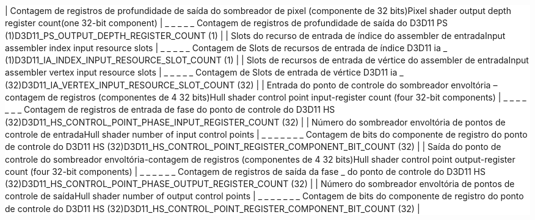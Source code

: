 | <span data-ttu-id="5fa0c-193">Contagem de registros de profundidade de saída do sombreador de pixel (componente de 32 bits)</span><span class="sxs-lookup"><span data-stu-id="5fa0c-193">Pixel shader output depth register count(one 32-bit component)</span></span>                                         | <span data-ttu-id="5fa0c-194">\_ \_ \_ \_ \_ Contagem de registros de profundidade de saída do D3D11 PS (1)</span><span class="sxs-lookup"><span data-stu-id="5fa0c-194">D3D11\_PS\_OUTPUT\_DEPTH\_REGISTER\_COUNT (1)</span></span>                                                                                                                                                                                                                                                                            |
| <span data-ttu-id="5fa0c-195">Slots do recurso de entrada de índice do assembler de entrada</span><span class="sxs-lookup"><span data-stu-id="5fa0c-195">Input assembler index input resource slots</span></span>                                                             | <span data-ttu-id="5fa0c-196">\_ \_ \_ \_ \_ Contagem de Slots de recursos de entrada de índice D3D11 ia \_ (1)</span><span class="sxs-lookup"><span data-stu-id="5fa0c-196">D3D11\_IA\_INDEX\_INPUT\_RESOURCE\_SLOT\_COUNT (1)</span></span>                                                                                                                                                                                                                                                                       |
| <span data-ttu-id="5fa0c-197">Slots de recursos de entrada de vértice do assembler de entrada</span><span class="sxs-lookup"><span data-stu-id="5fa0c-197">Input assembler vertex input resource slots</span></span>                                                            | <span data-ttu-id="5fa0c-198">\_ \_ \_ \_ \_ Contagem de Slots de entrada de vértice D3D11 ia \_ (32)</span><span class="sxs-lookup"><span data-stu-id="5fa0c-198">D3D11\_IA\_VERTEX\_INPUT\_RESOURCE\_SLOT\_COUNT (32)</span></span>                                                                                                                                                                                                                                                                     |
| <span data-ttu-id="5fa0c-199">Entrada do ponto de controle do sombreador envoltória – contagem de registros (componentes de 4 32 bits)</span><span class="sxs-lookup"><span data-stu-id="5fa0c-199">Hull shader control point input-register count (four 32-bit components)</span></span>                                | <span data-ttu-id="5fa0c-200">\_ \_ \_ \_ \_ \_ \_ Contagem de registros de entrada de fase do ponto de controle do D3D11 HS (32)</span><span class="sxs-lookup"><span data-stu-id="5fa0c-200">D3D11\_HS\_CONTROL\_POINT\_PHASE\_INPUT\_REGISTER\_COUNT (32)</span></span>                                                                                                                                                                                                                                                            |
| <span data-ttu-id="5fa0c-201">Número do sombreador envoltória de pontos de controle de entrada</span><span class="sxs-lookup"><span data-stu-id="5fa0c-201">Hull shader number of input control points</span></span>                                                             | <span data-ttu-id="5fa0c-202">\_ \_ \_ \_ \_ \_ \_ Contagem de bits do componente de registro do ponto de controle do D3D11 HS (32)</span><span class="sxs-lookup"><span data-stu-id="5fa0c-202">D3D11\_HS\_CONTROL\_POINT\_REGISTER\_COMPONENT\_BIT\_COUNT (32)</span></span>                                                                                                                                                                                                                                                          |
| <span data-ttu-id="5fa0c-203">Saída do ponto de controle do sombreador envoltória-contagem de registros (componentes de 4 32 bits)</span><span class="sxs-lookup"><span data-stu-id="5fa0c-203">Hull shader control point output-register count (four 32-bit components)</span></span>                               | <span data-ttu-id="5fa0c-204">\_ \_ \_ \_ \_ \_ Contagem de registros de saída da fase \_ do ponto de controle do D3D11 HS (32)</span><span class="sxs-lookup"><span data-stu-id="5fa0c-204">D3D11\_HS\_CONTROL\_POINT\_PHASE\_OUTPUT\_REGISTER\_COUNT (32)</span></span>                                                                                                                                                                                                                                                           |
| <span data-ttu-id="5fa0c-205">Número do sombreador envoltória de pontos de controle de saída</span><span class="sxs-lookup"><span data-stu-id="5fa0c-205">Hull shader number of output control points</span></span>                                                            | <span data-ttu-id="5fa0c-206">\_ \_ \_ \_ \_ \_ \_ Contagem de bits do componente de registro do ponto de controle do D3D11 HS (32)</span><span class="sxs-lookup"><span data-stu-id="5fa0c-206">D3D11\_HS\_CONTROL\_POINT\_REGISTER\_COMPONENT\_BIT\_COUNT (32)</span></span>                                                                                                                                                                                                                                                          |